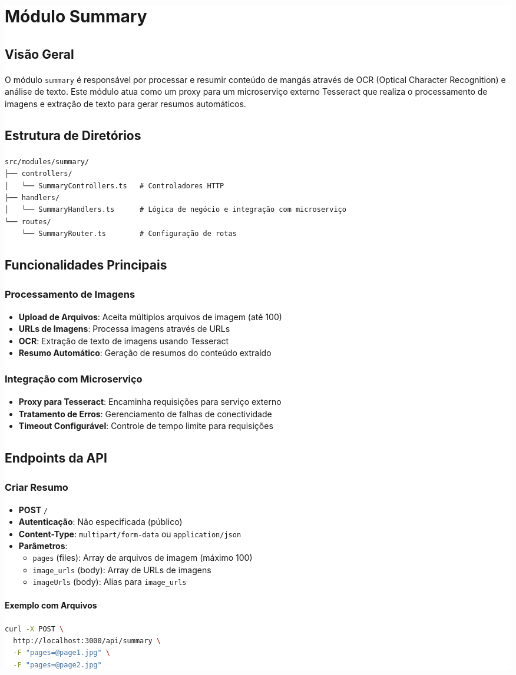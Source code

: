 # Módulo Summary

## Visão Geral

O módulo `summary` é responsável por processar e resumir conteúdo de mangás através de OCR (Optical Character Recognition) e análise de texto. Este módulo atua como um proxy para um microserviço externo Tesseract que realiza o processamento de imagens e extração de texto para gerar resumos automáticos.

## Estrutura de Diretórios

```
src/modules/summary/
├── controllers/
│   └── SummaryControllers.ts   # Controladores HTTP
├── handlers/
│   └── SummaryHandlers.ts      # Lógica de negócio e integração com microserviço
└── routes/
    └── SummaryRouter.ts        # Configuração de rotas
```

## Funcionalidades Principais

### Processamento de Imagens
- **Upload de Arquivos**: Aceita múltiplos arquivos de imagem (até 100)
- **URLs de Imagens**: Processa imagens através de URLs
- **OCR**: Extração de texto de imagens usando Tesseract
- **Resumo Automático**: Geração de resumos do conteúdo extraído

### Integração com Microserviço
- **Proxy para Tesseract**: Encaminha requisições para serviço externo
- **Tratamento de Erros**: Gerenciamento de falhas de conectividade
- **Timeout Configurável**: Controle de tempo limite para requisições

## Endpoints da API

### Criar Resumo
- **POST** `/`
- **Autenticação**: Não especificada (público)
- **Content-Type**: `multipart/form-data` ou `application/json`
- **Parâmetros**:
  - `pages` (files): Array de arquivos de imagem (máximo 100)
  - `image_urls` (body): Array de URLs de imagens
  - `imageUrls` (body): Alias para `image_urls`

#### Exemplo com Arquivos
```bash
curl -X POST \
  http://localhost:3000/api/summary \
  -F "pages=@page1.jpg" \
  -F "pages=@page2.jpg"
```
